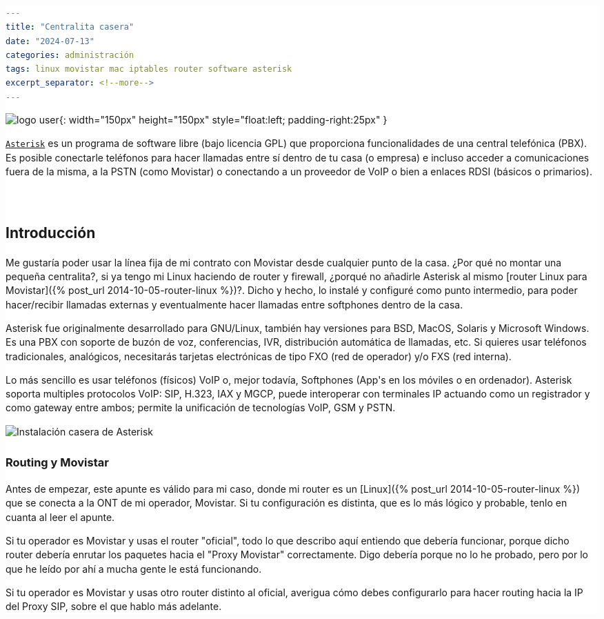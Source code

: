 ```yaml
---
title: "Centralita casera"
date: "2024-07-13"
categories: administración
tags: linux movistar mac iptables router software asterisk
excerpt_separator: <!--more-->
---
```


![logo user](/assets/img/posts/logo-asterisk.svg){: width="150px" height="150px" style="float:left; padding-right:25px" }

[`Asterisk`](https://www.asterisk.org/) es un programa de software libre (bajo licencia GPL) que proporciona funcionalidades de una central telefónica (PBX). Es posible conectarle teléfonos para hacer llamadas entre sí dentro de tu casa (o empresa) e incluso acceder a comunicaciones fuera de la misma, a la PSTN (como Movistar) o conectando a un proveedor de VoIP o bien a enlaces RDSI (básicos o primarios).

<br clear="left"/>


## Introducción

Me gustaría poder usar la línea fija de mi contrato con Movistar desde cualquier punto de la casa. ¿Por qué no montar una pequeña centralita?, si ya tengo mi Linux haciendo de router y firewall, ¿porqué no añadirle Asterisk al mismo [router Linux para Movistar]({% post_url 2014-10-05-router-linux %})?. Dicho y hecho, lo instalé y configuré como punto intermedio, para poder hacer/recibir llamadas externas y eventualmente hacer llamadas entre softphones dentro de la casa.

Asterisk fue originalmente desarrollado para GNU/Linux, también hay versiones para BSD, MacOS, Solaris y Microsoft Windows. Es una PBX con soporte de buzón de voz, conferencias, IVR, distribución automática de llamadas, etc. Si quieres usar teléfonos tradicionales, analógicos, necesitarás tarjetas electrónicas de tipo FXO (red de operador) y/o FXS (red interna).

Lo más sencillo es usar teléfonos (físicos) VoIP o, mejor todavía, Softphones (App's en los móviles o en ordenador). Asterisk soporta multiples protocolos VoIP: SIP, H.323, IAX y MGCP, puede interoperar con terminales IP actuando como un registrador y como gateway entre ambos; permite la unificación de tecnologías VoIP, GSM y PSTN.

![Instalación casera de Asterisk](/assets/img/posts/2024-07-13-asterisk-03.drawio.svg)

### Routing y Movistar

Antes de empezar, este apunte es válido para mi caso, donde mi router es un [Linux]({% post_url 2014-10-05-router-linux %}) que se conecta a la ONT de mi operador, Movistar. Si tu configuración es distinta, que es lo más lógico y probable, tenlo en cuanta al leer el apunte.

Si tu operador es Movistar y usas el router "oficial", todo lo que describo aquí entiendo que debería funcionar, porque dicho router debería enrutar los paquetes hacia el "Proxy Movistar" correctamente. Digo debería porque no lo he probado, pero por lo que he leído por ahí a mucha gente le está funcionando.

Si tu operador es Movistar y usas otro router distinto al oficial, averigua cómo debes configurarlo para hacer routing hacia la IP del Proxy SIP, sobre el que hablo más adelante.

